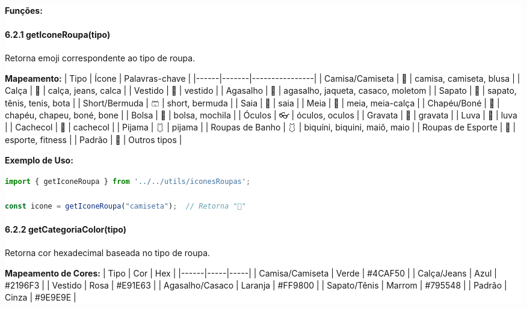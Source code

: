 **Funções:**

#### 6.2.1 getIconeRoupa(tipo)
Retorna emoji correspondente ao tipo de roupa.

**Mapeamento:**
| Tipo | Ícone | Palavras-chave |
|------|-------|----------------|
| Camisa/Camiseta | 👕 | camisa, camiseta, blusa |
| Calça | 👖 | calça, jeans, calca |
| Vestido | 👗 | vestido |
| Agasalho | 🧥 | agasalho, jaqueta, casaco, moletom |
| Sapato | 👞 | sapato, tênis, tenis, bota |
| Short/Bermuda | 🩳 | short, bermuda |
| Saia | 👚 | saia |
| Meia | 🧦 | meia, meia-calça |
| Chapéu/Boné | 🎩 | chapéu, chapeu, boné, bone |
| Bolsa | 👜 | bolsa, mochila |
| Óculos | 👓 | óculos, oculos |
| Gravata | 👔 | gravata |
| Luva | 🧤 | luva |
| Cachecol | 🧣 | cachecol |
| Pijama | 🩱 | pijama |
| Roupas de Banho | 🩱 | biquíni, biquini, maiô, maio |
| Roupas de Esporte | 🎽 | esporte, fitness |
| Padrão | 👔 | Outros tipos |

**Exemplo de Uso:**
```javascript
import { getIconeRoupa } from '../../utils/iconesRoupas';

const icone = getIconeRoupa("camiseta");  // Retorna "👕"
```

#### 6.2.2 getCategoriaColor(tipo)
Retorna cor hexadecimal baseada no tipo de roupa.

**Mapeamento de Cores:**
| Tipo | Cor | Hex |
|------|-----|-----|
| Camisa/Camiseta | Verde | #4CAF50 |
| Calça/Jeans | Azul | #2196F3 |
| Vestido | Rosa | #E91E63 |
| Agasalho/Casaco | Laranja | #FF9800 |
| Sapato/Tênis | Marrom | #795548 |
| Padrão | Cinza | #9E9E9E |
